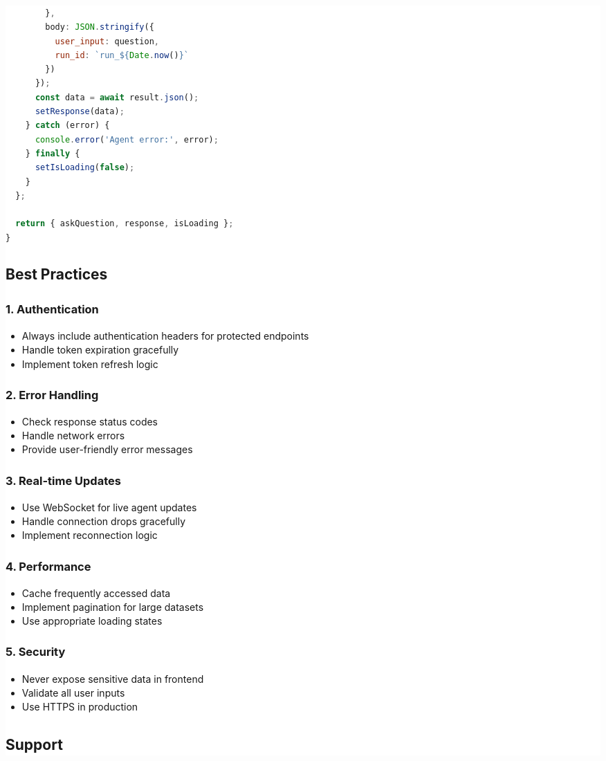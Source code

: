 ```javascript
        },
        body: JSON.stringify({
          user_input: question,
          run_id: `run_${Date.now()}`
        })
      });
      const data = await result.json();
      setResponse(data);
    } catch (error) {
      console.error('Agent error:', error);
    } finally {
      setIsLoading(false);
    }
  };

  return { askQuestion, response, isLoading };
}
```

## Best Practices

### 1. Authentication
- Always include authentication headers for protected endpoints
- Handle token expiration gracefully
- Implement token refresh logic

### 2. Error Handling
- Check response status codes
- Handle network errors
- Provide user-friendly error messages

### 3. Real-time Updates
- Use WebSocket for live agent updates
- Handle connection drops gracefully
- Implement reconnection logic

### 4. Performance
- Cache frequently accessed data
- Implement pagination for large datasets
- Use appropriate loading states

### 5. Security
- Never expose sensitive data in frontend
- Validate all user inputs
- Use HTTPS in production

## Support
